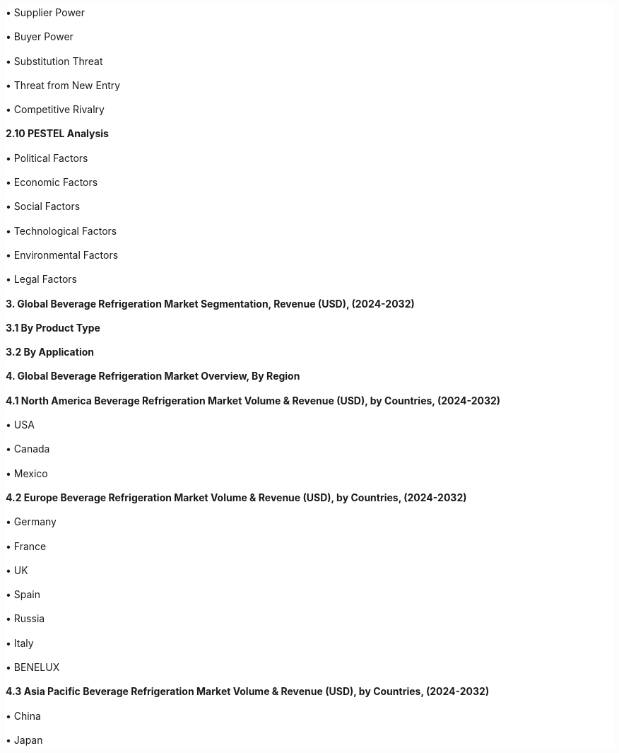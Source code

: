 • Supplier Power

• Buyer Power

• Substitution Threat

• Threat from New Entry

• Competitive Rivalry

<strong>2.10 PESTEL Analysis</strong>

• Political Factors

• Economic Factors

• Social Factors

• Technological Factors

• Environmental Factors

• Legal Factors

<strong>3. Global Beverage Refrigeration Market Segmentation, Revenue (USD), (2024-2032)</strong>

<strong>3.1 By Product Type</strong>

<strong>3.2 By Application</strong>

<strong>4. Global Beverage Refrigeration Market Overview, By Region</strong>

<strong>4.1 North America Beverage Refrigeration Market Volume &amp; Revenue (USD), by Countries, (2024-2032)</strong>

• USA

• Canada

• Mexico

<strong>4.2 Europe Beverage Refrigeration Market Volume &amp; Revenue (USD), by Countries, (2024-2032)</strong>

• Germany

• France

• UK

• Spain

• Russia

• Italy

• BENELUX

<strong>4.3 Asia Pacific Beverage Refrigeration Market Volume &amp; Revenue (USD), by Countries, (2024-2032)</strong>

• China

• Japan
